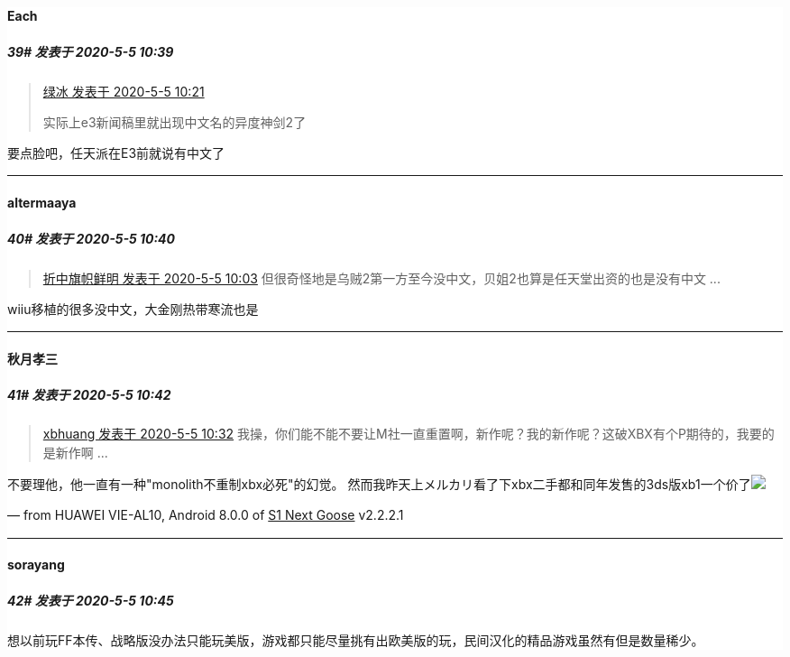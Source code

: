 ####  Each  
##### 39#       发表于 2020-5-5 10:39



<blockquote><a href="httphttps://bbs.saraba1st.com/2b/forum.php?mod=redirect&amp;goto=findpost&amp;pid=47307010&amp;ptid=1932530" target="_blank">绿冰 发表于 2020-5-5 10:21</a>

实际上e3新闻稿里就出现中文名的异度神剑2了</blockquote>
要点脸吧，任天派在E3前就说有中文了







*****

####  altermaaya  
##### 40#       发表于 2020-5-5 10:40



<blockquote><a href="httphttps://bbs.saraba1st.com/2b/forum.php?mod=redirect&amp;goto=findpost&amp;pid=47306881&amp;ptid=1932530" target="_blank">折中旗帜鲜明 发表于 2020-5-5 10:03</a>
但很奇怪地是乌贼2第一方至今没中文，贝姐2也算是任天堂出资的也是没有中文 ...</blockquote>
wiiu移植的很多没中文，大金刚热带寒流也是







*****

####  秋月孝三  
##### 41#       发表于 2020-5-5 10:42



<blockquote><a href="httphttps://bbs.saraba1st.com/2b/forum.php?mod=redirect&amp;goto=findpost&amp;pid=47307103&amp;ptid=1932530" target="_blank">xbhuang 发表于 2020-5-5 10:32</a>
我操，你们能不能不要让M社一直重置啊，新作呢？我的新作呢？这破XBX有个P期待的，我要的是新作啊 ...</blockquote>
不要理他，他一直有一种"monolith不重制xbx必死"的幻觉。
然而我昨天上メルカリ看了下xbx二手都和同年发售的3ds版xb1一个价了<img src="https://static.saraba1st.com/image/smiley/face2017/047.png" referrerpolicy="no-referrer">

— from HUAWEI VIE-AL10, Android 8.0.0 of [S1 Next Goose](https://pan.baidu.com/s/1mi43uRm) v2.2.2.1







*****

####  sorayang  
##### 42#       发表于 2020-5-5 10:45




想以前玩FF本传、战略版没办法只能玩美版，游戏都只能尽量挑有出欧美版的玩，民间汉化的精品游戏虽然有但是数量稀少。
